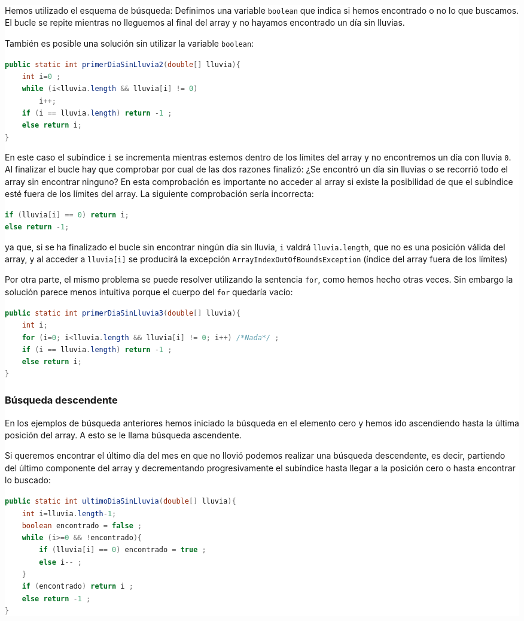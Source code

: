 
Hemos utilizado el esquema de búsqueda: Definimos una variable `boolean` que indica si hemos encontrado o no lo que buscamos. El bucle se repite mientras no lleguemos al final del array y no hayamos encontrado un día sin lluvias.

También es posible una solución sin utilizar la variable `boolean`:

```java
public static int primerDiaSinLluvia2(double[] lluvia){
    int i=0 ;
    while (i<lluvia.length && lluvia[i] != 0)
        i++;
    if (i == lluvia.length) return -1 ;
    else return i;
}
```

En este caso el subíndice `i` se incrementa mientras estemos dentro de los límites del array y no encontremos un día con lluvia `0`. Al finalizar el bucle hay que comprobar por cual de las dos razones finalizó: ¿Se encontró un día sin lluvias o se recorrió todo el array sin encontrar ninguno? En esta comprobación es importante no acceder al array si existe la posibilidad de que el subíndice esté fuera de los límites del array. La siguiente comprobación sería incorrecta:

```java
if (lluvia[i] == 0) return i;
else return -1;
```

ya que, si se ha finalizado el bucle sin encontrar ningún día sin lluvia, `i` valdrá `lluvia.length`, que no es una posición válida del array, y al acceder a `lluvia[i]` se producirá la excepción `ArrayIndexOutOfBoundsException` (índice del array fuera de los límites) 

Por otra parte, el mismo problema se puede resolver utilizando la sentencia `for`, como hemos hecho otras veces. Sin embargo la solución parece menos intuitiva porque el cuerpo del `for` quedaría vacío:

```java
public static int primerDiaSinLluvia3(double[] lluvia){
    int i;
    for (i=0; i<lluvia.length && lluvia[i] != 0; i++) /*Nada*/ ;
    if (i == lluvia.length) return -1 ;
    else return i;
}
```

### Búsqueda descendente

En los ejemplos de búsqueda anteriores hemos iniciado la búsqueda en el elemento cero y hemos ido ascendiendo hasta la última posición del array. A esto se le llama búsqueda ascendente.

Si queremos encontrar el último día del mes en que no llovió podemos realizar una búsqueda descendente, es decir, partiendo del último componente del array y decrementando progresivamente el subíndice hasta llegar a la posición cero o hasta encontrar lo buscado:

```java
public static int ultimoDiaSinLluvia(double[] lluvia){
    int i=lluvia.length-1;
    boolean encontrado = false ;
    while (i>=0 && !encontrado){
        if (lluvia[i] == 0) encontrado = true ;
        else i-- ;
    }
    if (encontrado) return i ;
    else return -1 ;
}
```

